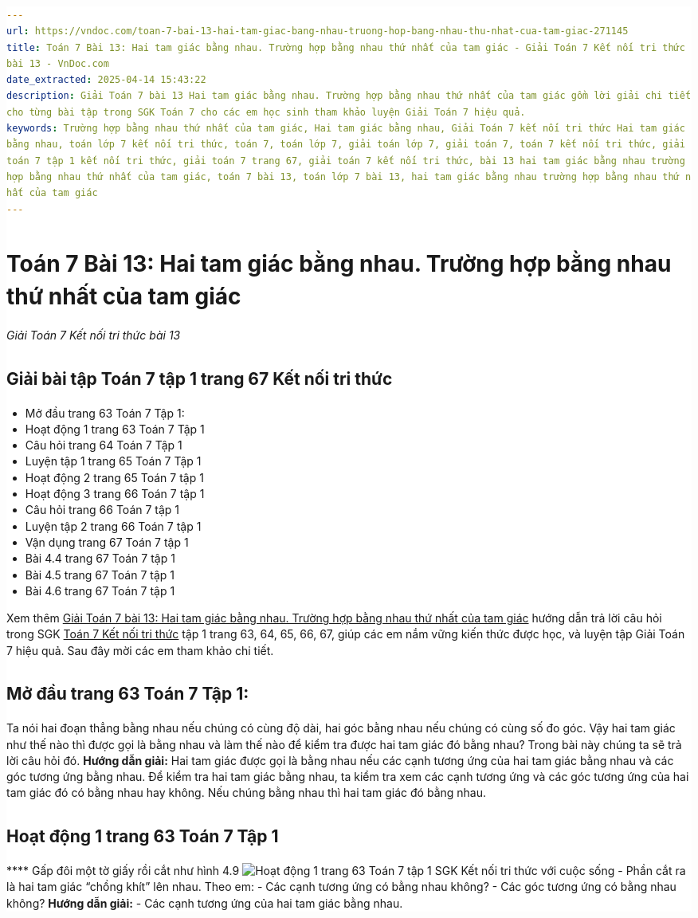```yaml
---
url: https://vndoc.com/toan-7-bai-13-hai-tam-giac-bang-nhau-truong-hop-bang-nhau-thu-nhat-cua-tam-giac-271145
title: Toán 7 Bài 13: Hai tam giác bằng nhau. Trường hợp bằng nhau thứ nhất của tam giác - Giải Toán 7 Kết nối tri thức bài 13 - VnDoc.com
date_extracted: 2025-04-14 15:43:22
description: Giải Toán 7 bài 13 Hai tam giác bằng nhau. Trường hợp bằng nhau thứ nhất của tam giác gồm lời giải chi tiết cho từng bài tập trong SGK Toán 7 cho các em học sinh tham khảo luyện Giải Toán 7 hiệu quả.
keywords: Trường hợp bằng nhau thứ nhất của tam giác, Hai tam giác bằng nhau, Giải Toán 7 kết nối tri thức Hai tam giác bằng nhau, toán lớp 7 kết nối tri thức, toán 7, toán lớp 7, giải toán lớp 7, giải toán 7, toán 7 kết nối tri thức, giải toán 7 tập 1 kết nối tri thức, giải toán 7 trang 67, giải toán 7 kết nối tri thức, bài 13 hai tam giác bằng nhau trường hợp bằng nhau thứ nhất của tam giác, toán 7 bài 13, toán lớp 7 bài 13, hai tam giác bằng nhau trường hợp bằng nhau thứ nhất của tam giác
---
```


# Toán 7 Bài 13: Hai tam giác bằng nhau. Trường hợp bằng nhau thứ nhất của tam giác
_Giải Toán 7 Kết nối tri thức bài 13_
## Giải bài tập Toán 7 tập 1 trang 67 Kết nối tri thức
  * Mở đầu trang 63 Toán 7 Tập 1: 
  * Hoạt động 1 trang 63 Toán 7 Tập 1
  * Câu hỏi trang 64 Toán 7 Tập 1
  * Luyện tập 1 trang 65 Toán 7 Tập 1
  * Hoạt động 2 trang 65 Toán 7 tập 1
  * Hoạt động 3 trang 66 Toán 7 tập 1
  * Câu hỏi trang 66 Toán 7 tập 1
  * Luyện tập 2 trang 66 Toán 7 tập 1
  * Vận dụng trang 67 Toán 7 tập 1
  * Bài 4.4 trang 67 Toán 7 tập 1
  * Bài 4.5 trang 67 Toán 7 tập 1
  * Bài 4.6 trang 67 Toán 7 tập 1

Xem thêm
[Giải Toán 7 bài 13: Hai tam giác bằng nhau. Trường hợp bằng nhau thứ nhất của tam giác](<https://vndoc.com/toan-7-bai-13-hai-tam-giac-bang-nhau-truong-hop-bang-nhau-thu-nhat-cua-tam-giac-271145>) hướng dẫn trả lời câu hỏi trong SGK [Toán 7 Kết nối tri thức](<https://vndoc.com/toan-7-tap-1-kntt>) tập 1 trang 63, 64, 65, 66, 67, giúp các em nắm vững kiến thức được học, và luyện tập Giải Toán 7 hiệu quả. Sau đây mời các em tham khảo chi tiết.
## **Mở đầu trang 63 Toán 7 Tập 1:**
Ta nói hai đoạn thẳng bằng nhau nếu chúng có cùng độ dài, hai góc bằng nhau nếu chúng có cùng số đo góc. Vậy hai tam giác như thế nào thì được gọi là bằng nhau và làm thế nào để kiểm tra được hai tam giác đó bằng nhau? Trong bài này chúng ta sẽ trả lời câu hỏi đó.
**Hướng dẫn giải:**
Hai tam giác được gọi là bằng nhau nếu các cạnh tương ứng của hai tam giác bằng nhau và các góc tương ứng bằng nhau.
Để kiểm tra hai tam giác bằng nhau, ta kiểm tra xem các cạnh tương ứng và các góc tương ứng của hai tam giác đó có bằng nhau hay không. Nếu chúng bằng nhau thì hai tam giác đó bằng nhau.
## **Hoạt động 1 trang 63 Toán 7 Tập 1**
**** Gấp đôi một tờ giấy rồi cắt như hình 4.9
![Hoạt động 1 trang 63 Toán 7 tập 1 SGK Kết nối tri thức với cuộc sống](https://i.vdoc.vn/data/image/2024/10/24/Hoat-dong-1-trang-63-Toan-7-tap-1-SGK-Ket-noi-tri-thuc-voi-cuoc-song.png)
\- Phần cắt ra là hai tam giác “chồng khít” lên nhau.
Theo em:
\- Các cạnh tương ứng có bằng nhau không?
\- Các góc tương ứng có bằng nhau không?
**Hướng dẫn giải:**
\- Các cạnh tương ứng của hai tam giác bằng nhau.